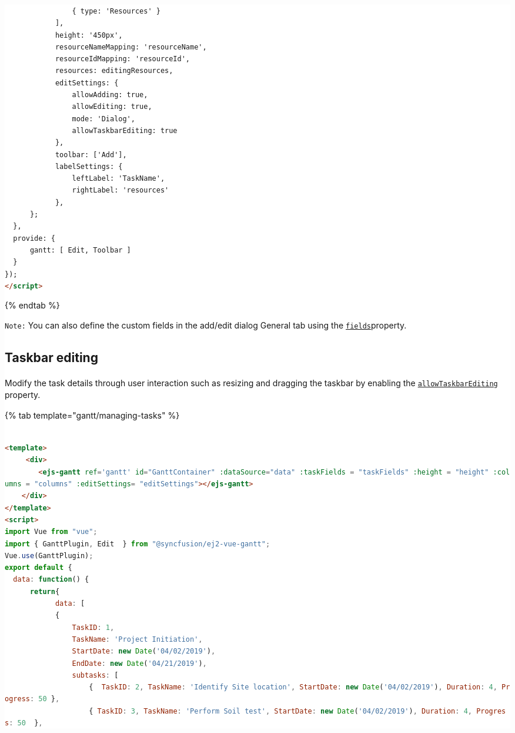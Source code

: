 ```html
                { type: 'Resources' }
            ],
            height: '450px',
            resourceNameMapping: 'resourceName',
            resourceIdMapping: 'resourceId',
            resources: editingResources,
            editSettings: {
                allowAdding: true,
                allowEditing: true,
                mode: 'Dialog',
                allowTaskbarEditing: true
            },
            toolbar: ['Add'],
            labelSettings: {
                leftLabel: 'TaskName',
                rightLabel: 'resources'
            },
      };
  },
  provide: {
      gantt: [ Edit, Toolbar ]
  }
});
</script>

```

{% endtab %}

`Note:` You can also define the custom fields in the add/edit dialog General tab using the [`fields`](../api/gantt/addDialogFieldSettings/#fields)property.

## Taskbar editing

Modify the task details through user interaction such as resizing and dragging the taskbar by enabling the [`allowTaskbarEditing`](../api/gantt/editSettings/#allowtaskbarediting) property.

{% tab template="gantt/managing-tasks" %}

```html

<template>
     <div>
        <ejs-gantt ref='gantt' id="GanttContainer" :dataSource="data" :taskFields = "taskFields" :height = "height" :columns = "columns" :editSettings= "editSettings"></ejs-gantt>
    </div>
</template>
<script>
import Vue from "vue";
import { GanttPlugin, Edit  } from "@syncfusion/ej2-vue-gantt";
Vue.use(GanttPlugin);
export default {
  data: function() {
      return{
            data: [
            {
                TaskID: 1,
                TaskName: 'Project Initiation',
                StartDate: new Date('04/02/2019'),
                EndDate: new Date('04/21/2019'),
                subtasks: [
                    {  TaskID: 2, TaskName: 'Identify Site location', StartDate: new Date('04/02/2019'), Duration: 4, Progress: 50 },
                    { TaskID: 3, TaskName: 'Perform Soil test', StartDate: new Date('04/02/2019'), Duration: 4, Progress: 50  },
```